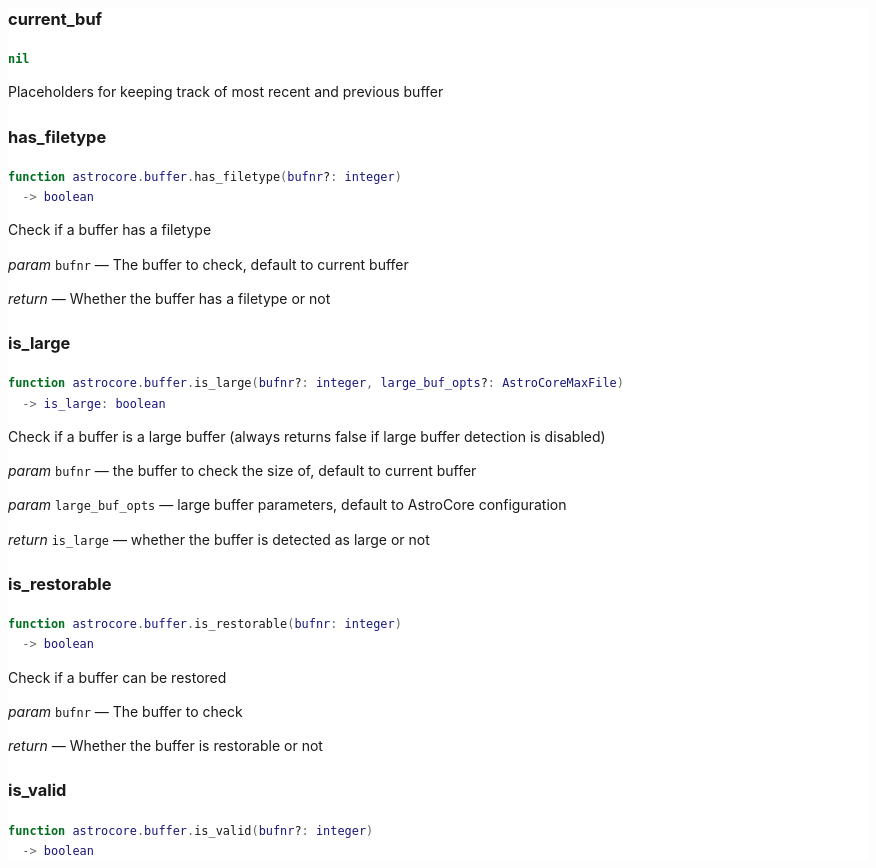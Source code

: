 ### current_buf


```lua
nil
```

 Placeholders for keeping track of most recent and previous buffer

### has_filetype


```lua
function astrocore.buffer.has_filetype(bufnr?: integer)
  -> boolean
```

 Check if a buffer has a filetype

*param* `bufnr` — The buffer to check, default to current buffer

*return* — Whether the buffer has a filetype or not

### is_large


```lua
function astrocore.buffer.is_large(bufnr?: integer, large_buf_opts?: AstroCoreMaxFile)
  -> is_large: boolean
```

 Check if a buffer is a large buffer (always returns false if large buffer detection is disabled)

*param* `bufnr` — the buffer to check the size of, default to current buffer

*param* `large_buf_opts` — large buffer parameters, default to AstroCore configuration

*return* `is_large` — whether the buffer is detected as large or not

### is_restorable


```lua
function astrocore.buffer.is_restorable(bufnr: integer)
  -> boolean
```

 Check if a buffer can be restored

*param* `bufnr` — The buffer to check

*return* — Whether the buffer is restorable or not

### is_valid


```lua
function astrocore.buffer.is_valid(bufnr?: integer)
  -> boolean
```
